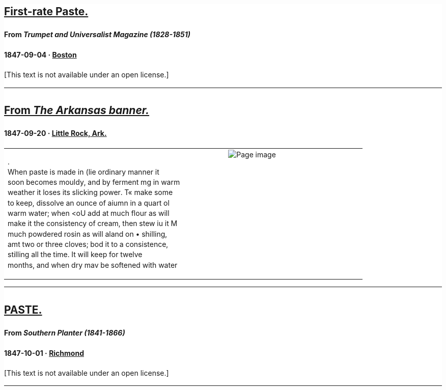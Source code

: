
## [First-rate Paste.](http://search.proquest.com/docview/126388147/fulltext/)

#### From _Trumpet and Universalist Magazine (1828-1851)_

#### 1847-09-04 &middot; [Boston](http://dbpedia.org/resource/Boston)

[This text is not available under an open license.]

---

## [From _The Arkansas banner._](https://www.loc.gov/resource/sn82007022/1847-09-20/ed-1/?sp=1)

#### 1847-09-20 &middot; [Little Rock, Ark.](http://dbpedia.org/resource/Little_Rock%2C_Arkansas)

<table style="width: 100%;"><tr><td style="width: 50%">

.  
When paste is made in (lie ordinary manner it  
soon becomes mouldy, and by ferment mg in warm  
weather it loses its slicking power. T« make some  
to keep, dissolve an ounce of aiumn in a quart ol  
warm water; when &lt;oU add at much flour as will  
make it the consistency of cream, then stew iu it M  
much powdered rosin as will aland on • shilling,  
amt two or three cloves; bod it to a consistence,  
stilling all the time. It will keep for twelve  
months, and when dry mav be softened with water  
  

</td><td style="width: 50%; max-height: 75%; margin: auto; display: block;">
<img alt="Page image" src="https://tile.loc.gov/image-services/iiif/service:ndnp:arhi:batch_arhi_devo_ver01:data:sn82007022:00393342894:1847092001:0179/pct:13.976793,11.195756,16.526020,85.321725/!600,600/0/default.jpg"/>
</td>
</tr></table>

---

## [PASTE.](http://search.proquest.com/docview/126283905/fulltext/)

#### From _Southern Planter (1841-1866)_

#### 1847-10-01 &middot; [Richmond](http://dbpedia.org/resource/Richmond%2C_Virginia)

[This text is not available under an open license.]

---
